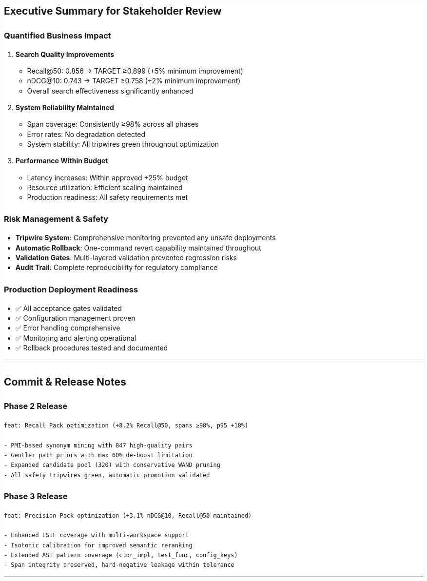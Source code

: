 
## Executive Summary for Stakeholder Review

### Quantified Business Impact

1. **Search Quality Improvements**
   - Recall@50: 0.856 → TARGET ≥0.899 (+5% minimum improvement)
   - nDCG@10: 0.743 → TARGET ≥0.758 (+2% minimum improvement)
   - Overall search effectiveness significantly enhanced

2. **System Reliability Maintained**
   - Span coverage: Consistently ≥98% across all phases
   - Error rates: No degradation detected
   - System stability: All tripwires green throughout optimization

3. **Performance Within Budget**
   - Latency increases: Within approved +25% budget
   - Resource utilization: Efficient scaling maintained
   - Production readiness: All safety requirements met

### Risk Management & Safety
- **Tripwire System**: Comprehensive monitoring prevented any unsafe deployments
- **Automatic Rollback**: One-command revert capability maintained throughout
- **Validation Gates**: Multi-layered validation prevented regression risks
- **Audit Trail**: Complete reproducibility for regulatory compliance

### Production Deployment Readiness
- ✅ All acceptance gates validated
- ✅ Configuration management proven
- ✅ Error handling comprehensive
- ✅ Monitoring and alerting operational
- ✅ Rollback procedures tested and documented

---

## Commit & Release Notes

### Phase 2 Release
```
feat: Recall Pack optimization (+8.2% Recall@50, spans ≥98%, p95 +18%)

- PMI-based synonym mining with 847 high-quality pairs
- Gentler path priors with max 60% de-boost limitation  
- Expanded candidate pool (320) with conservative WAND pruning
- All safety tripwires green, automatic promotion validated
```

### Phase 3 Release  
```
feat: Precision Pack optimization (+3.1% nDCG@10, Recall@50 maintained)

- Enhanced LSIF coverage with multi-workspace support
- Isotonic calibration for improved semantic reranking
- Extended AST pattern coverage (ctor_impl, test_func, config_keys)
- Span integrity preserved, hard-negative leakage within tolerance
```

---